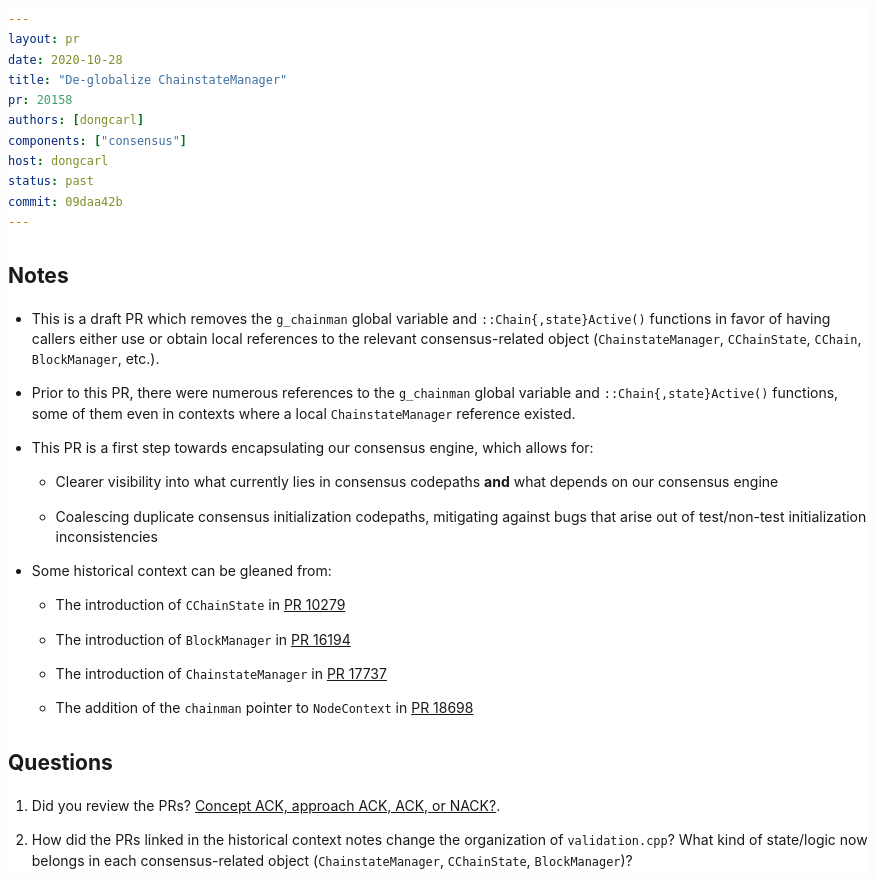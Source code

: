 ```yaml
---
layout: pr
date: 2020-10-28
title: "De-globalize ChainstateManager"
pr: 20158
authors: [dongcarl]
components: ["consensus"]
host: dongcarl
status: past
commit: 09daa42b
---
```


## Notes

- This is a draft PR which removes the `g_chainman` global variable and
  `::Chain{,state}Active()` functions in favor of having callers either use or
  obtain local references to the relevant consensus-related object
  (`ChainstateManager`, `CChainState`, `CChain`, `BlockManager`, etc.).

- Prior to this PR, there were numerous references to the `g_chainman` global
  variable and `::Chain{,state}Active()` functions, some of them even in
  contexts where a local `ChainstateManager` reference existed.

- This PR is a first step towards encapsulating our consensus engine, which
  allows for:

  - Clearer visibility into what currently lies in consensus codepaths **and**
  what depends on our consensus engine

  - Coalescing duplicate consensus initialization codepaths, mitigating
    against bugs that arise out of test/non-test initialization
    inconsistencies

- Some historical context can be gleaned from:

  - The introduction of `CChainState` in [PR 10279](https://github.com/bitcoin/bitcoin/pull/10279)

  - The introduction of `BlockManager` in [PR 16194](https://github.com/bitcoin/bitcoin/pull/16194)

  - The introduction of `ChainstateManager` in [PR 17737](https://github.com/bitcoin/bitcoin/pull/17737)

  - The addition of the `chainman` pointer to `NodeContext` in [PR 18698](https://github.com/bitcoin/bitcoin/pull/18698)

## Questions

1. Did you review the PRs? [Concept ACK, approach ACK, ACK, or
   NACK?](https://github.com/bitcoin/bitcoin/blob/master/CONTRIBUTING.md#peer-review).

2. How did the PRs linked in the historical context notes change the
   organization of `validation.cpp`? What kind of state/logic now belongs in
   each consensus-related object (`ChainstateManager`, `CChainState`,
   `BlockManager`)?

